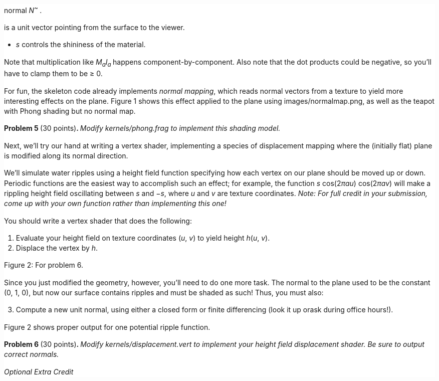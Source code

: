 normal <em>N</em><em><sup>~ </sup></em>.

is a unit vector pointing from the surface to the viewer.

<ul>

 <li><em>s </em>controls the shininess of the material.</li>

</ul>

Note that multiplication like <em>M<sub>a</sub>I<sub>a </sub></em>happens component-by-component. Also note that the dot products could be negative, so you’ll have to clamp them to be ≥ 0.

For fun, the skeleton code already implements <em>normal mapping</em>, which reads normal vectors from a texture to yield more interesting effects on the plane. Figure 1 shows this effect applied to the plane using images/normalmap.png, as well as the teapot with Phong shading but no normal map.

<strong>Problem 5 </strong>(30 points)<strong>. </strong><em>Modify kernels/phong.frag to implement this shading model.</em>

Next, we’ll try our hand at writing a vertex shader, implementing a species of displacement mapping where the (initially flat) plane is modified along its normal direction.

We’ll simulate water ripples using a height field function specifying how each vertex on our plane should be moved up or down. Periodic functions are the easiest way to accomplish such an effect; for example, the function <em>s </em>cos(2<em>πau</em>) cos(2<em>πav</em>) will make a rippling height field oscillating between <em>s </em>and −<em>s</em>, where <em>u </em>and <em>v </em>are texture coordinates. <em>Note: For full credit in your submission, come up with your own function rather than implementing this one!</em>

You should write a vertex shader that does the following:

<ol>

 <li>Evaluate your height field on texture coordinates (<em>u</em>, <em>v</em>) to yield height <em>h</em>(<em>u</em>, <em>v</em>).</li>

 <li>Displace the vertex by <em>h</em>.</li>

</ol>

Figure 2: For problem 6.

Since you just modified the geometry, however, you’ll need to do one more task. The normal to the plane used to be the constant (0, 1, 0), but now our surface contains ripples and must be shaded as such! Thus, you must also:

<ol start="3">

 <li>Compute a new unit normal, using either a closed form or finite differencing (look it up orask during office hours!).</li>

</ol>

Figure 2 shows proper output for one potential ripple function.

<strong>Problem 6 </strong>(30 points)<strong>. </strong><em>Modify kernels/displacement.vert to implement your height field displacement shader. Be sure to output correct normals.</em>

<em>Optional Extra Credit</em>
